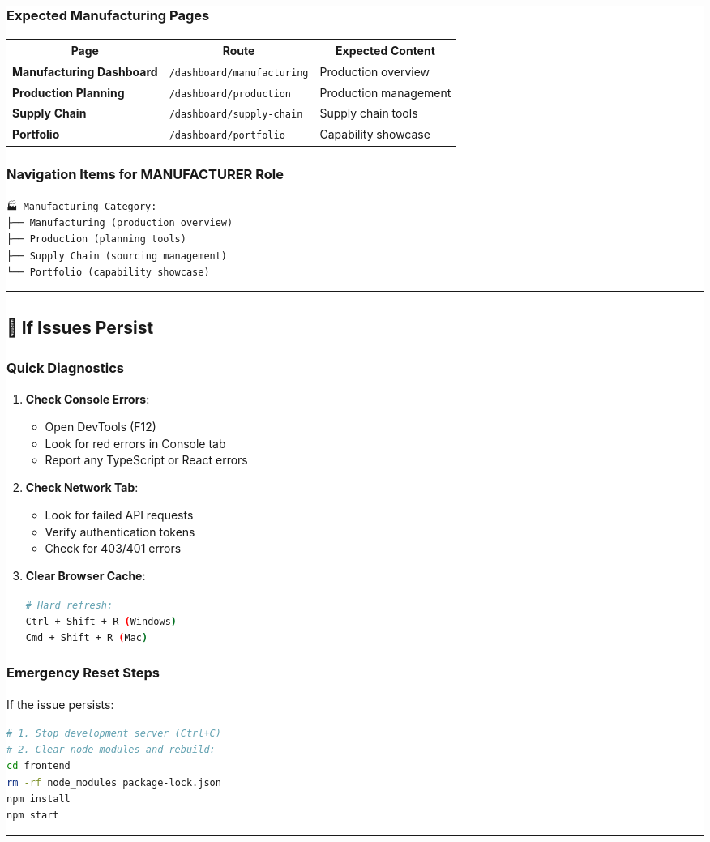 ### **Expected Manufacturing Pages**
| Page | Route | Expected Content |
|------|--------|-----------------|
| **Manufacturing Dashboard** | `/dashboard/manufacturing` | Production overview |
| **Production Planning** | `/dashboard/production` | Production management |
| **Supply Chain** | `/dashboard/supply-chain` | Supply chain tools |
| **Portfolio** | `/dashboard/portfolio` | Capability showcase |

### **Navigation Items for MANUFACTURER Role**
```
🏭 Manufacturing Category:
├── Manufacturing (production overview)
├── Production (planning tools)  
├── Supply Chain (sourcing management)
└── Portfolio (capability showcase)
```

---

## 🚨 **If Issues Persist**

### **Quick Diagnostics**
1. **Check Console Errors**:
   - Open DevTools (F12)
   - Look for red errors in Console tab
   - Report any TypeScript or React errors

2. **Check Network Tab**:
   - Look for failed API requests
   - Verify authentication tokens
   - Check for 403/401 errors

3. **Clear Browser Cache**:
   ```bash
   # Hard refresh:
   Ctrl + Shift + R (Windows)
   Cmd + Shift + R (Mac)
   ```

### **Emergency Reset Steps**
If the issue persists:
```bash
# 1. Stop development server (Ctrl+C)
# 2. Clear node modules and rebuild:
cd frontend
rm -rf node_modules package-lock.json
npm install
npm start
```

---